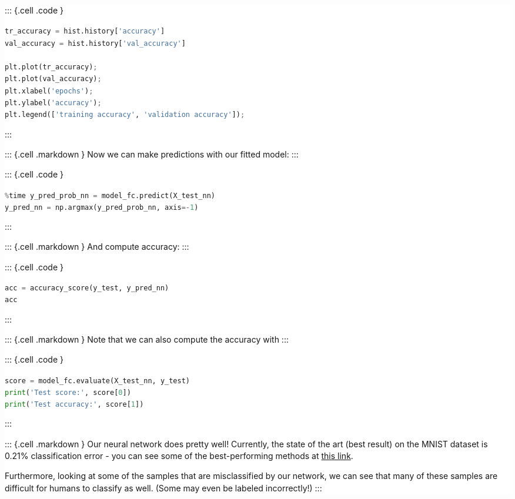::: {.cell .code }
```python
tr_accuracy = hist.history['accuracy']
val_accuracy = hist.history['val_accuracy']

plt.plot(tr_accuracy);
plt.plot(val_accuracy);
plt.xlabel('epochs');
plt.ylabel('accuracy');
plt.legend(['training accuracy', 'validation accuracy']);
```
:::

::: {.cell .markdown }
Now we can make predictions with our fitted model:
:::

::: {.cell .code }
```python
%time y_pred_prob_nn = model_fc.predict(X_test_nn)
y_pred_nn = np.argmax(y_pred_prob_nn, axis=-1)
```
:::

::: {.cell .markdown }
And compute accuracy:
:::

::: {.cell .code }
```python
acc = accuracy_score(y_test, y_pred_nn)
acc
```
:::

::: {.cell .markdown }
Note that we can also compute the accuracy with
:::

::: {.cell .code }
```python
score = model_fc.evaluate(X_test_nn, y_test)
print('Test score:', score[0])
print('Test accuracy:', score[1])
```
:::

::: {.cell .markdown }
Our neural network does pretty well! Currently, the state of the art
(best result) on the MNIST dataset is 0.21% classification error - you
can see some of the best-performing methods at [this
link](https://benchmarks.ai/mnist).

Furthermore, looking at some of the samples that are misclassified by
our network, we can see that many of these samples are difficult for
humans to classify as well. (Some may even be labeled incorrectly!)
:::
